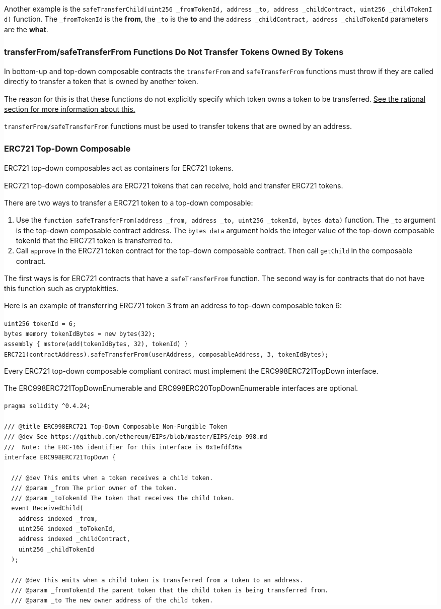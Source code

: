 Another example is the `safeTransferChild(uint256 _fromTokenId, address _to, address _childContract, uint256 _childTokenId)` function. The `_fromTokenId` is the **from**, the `_to` is the **to** and the `address _childContract, address _childTokenId` parameters are the **what**.

### transferFrom/safeTransferFrom Functions Do Not Transfer Tokens Owned By Tokens

In bottom-up and top-down composable contracts the `transferFrom` and `safeTransferFrom` functions must throw if they are called directly to transfer a token that is owned by another token.

The reason for this is that these functions do not explicitly specify which token owns a token to be transferred. [See the rational section for more information about this.](#explicit-transfer-parameters)

`transferFrom/safeTransferFrom` functions must be used to transfer tokens that are owned by an address.


### ERC721 Top-Down Composable

ERC721 top-down composables act as containers for ERC721 tokens. 

ERC721 top-down composables are ERC721 tokens that can receive, hold and transfer ERC721 tokens.

There are two ways to transfer a ERC721 token to a top-down composable:
1. Use the `function safeTransferFrom(address _from, address _to, uint256 _tokenId, bytes data)` function. The `_to` argument is the top-down composable contract address. The `bytes data` argument holds the integer value of the top-down composable tokenId that the ERC721 token is transferred to.
2. Call `approve` in the ERC721 token contract for the top-down composable contract. Then call `getChild` in the composable contract.

The first ways is for ERC721 contracts that have a `safeTransferFrom` function. The second way is for contracts that do not have this function such as cryptokitties.

Here is an example of transferring ERC721 token 3 from an address to top-down composable token 6:

```solidity
uint256 tokenId = 6;
bytes memory tokenIdBytes = new bytes(32);
assembly { mstore(add(tokenIdBytes, 32), tokenId) }
ERC721(contractAddress).safeTransferFrom(userAddress, composableAddress, 3, tokenIdBytes);
```

Every ERC721 top-down composable compliant contract must implement the ERC998ERC721TopDown interface.

The ERC998ERC721TopDownEnumerable and ERC998ERC20TopDownEnumerable interfaces are optional.

```solidity
pragma solidity ^0.4.24;

/// @title ERC998ERC721 Top-Down Composable Non-Fungible Token
/// @dev See https://github.com/ethereum/EIPs/blob/master/EIPS/eip-998.md
///  Note: the ERC-165 identifier for this interface is 0x1efdf36a
interface ERC998ERC721TopDown {

  /// @dev This emits when a token receives a child token.
  /// @param _from The prior owner of the token.
  /// @param _toTokenId The token that receives the child token.
  event ReceivedChild(
    address indexed _from, 
    uint256 indexed _toTokenId, 
    address indexed _childContract, 
    uint256 _childTokenId
  );
  
  /// @dev This emits when a child token is transferred from a token to an address.
  /// @param _fromTokenId The parent token that the child token is being transferred from.
  /// @param _to The new owner address of the child token.
```